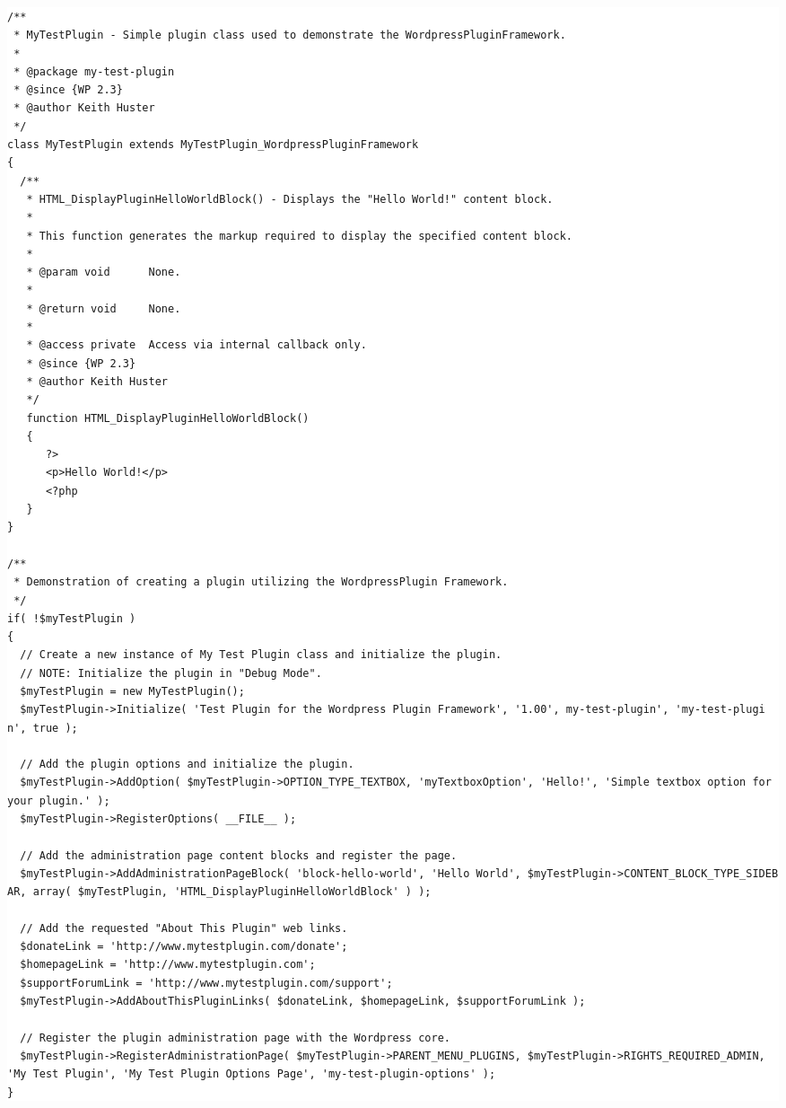 ```
/**
 * MyTestPlugin - Simple plugin class used to demonstrate the WordpressPluginFramework.
 *
 * @package my-test-plugin
 * @since {WP 2.3} 
 * @author Keith Huster
 */
class MyTestPlugin extends MyTestPlugin_WordpressPluginFramework
{
  /**
   * HTML_DisplayPluginHelloWorldBlock() - Displays the "Hello World!" content block.
   *
   * This function generates the markup required to display the specified content block.
   *
   * @param void      None.
   * 
   * @return void     None.  	 
   * 
   * @access private  Access via internal callback only.
   * @since {WP 2.3}
   * @author Keith Huster
   */
   function HTML_DisplayPluginHelloWorldBlock()
   {
      ?>
      <p>Hello World!</p>
      <?php
   }
}

/**
 * Demonstration of creating a plugin utilizing the WordpressPlugin Framework.
 */
if( !$myTestPlugin )
{
  // Create a new instance of My Test Plugin class and initialize the plugin.
  // NOTE: Initialize the plugin in "Debug Mode".
  $myTestPlugin = new MyTestPlugin();
  $myTestPlugin->Initialize( 'Test Plugin for the Wordpress Plugin Framework', '1.00', my-test-plugin', 'my-test-plugin', true );

  // Add the plugin options and initialize the plugin.
  $myTestPlugin->AddOption( $myTestPlugin->OPTION_TYPE_TEXTBOX, 'myTextboxOption', 'Hello!', 'Simple textbox option for your plugin.' );
  $myTestPlugin->RegisterOptions( __FILE__ );

  // Add the administration page content blocks and register the page.
  $myTestPlugin->AddAdministrationPageBlock( 'block-hello-world', 'Hello World', $myTestPlugin->CONTENT_BLOCK_TYPE_SIDEBAR, array( $myTestPlugin, 'HTML_DisplayPluginHelloWorldBlock' ) );

  // Add the requested "About This Plugin" web links.
  $donateLink = 'http://www.mytestplugin.com/donate';
  $homepageLink = 'http://www.mytestplugin.com';
  $supportForumLink = 'http://www.mytestplugin.com/support';
  $myTestPlugin->AddAboutThisPluginLinks( $donateLink, $homepageLink, $supportForumLink );

  // Register the plugin administration page with the Wordpress core.
  $myTestPlugin->RegisterAdministrationPage( $myTestPlugin->PARENT_MENU_PLUGINS, $myTestPlugin->RIGHTS_REQUIRED_ADMIN, 'My Test Plugin', 'My Test Plugin Options Page', 'my-test-plugin-options' );
}
```